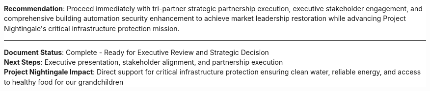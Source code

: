 **Recommendation**: Proceed immediately with tri-partner strategic partnership execution, executive stakeholder engagement, and comprehensive building automation security enhancement to achieve market leadership restoration while advancing Project Nightingale's critical infrastructure protection mission.

---

**Document Status**: Complete - Ready for Executive Review and Strategic Decision  
**Next Steps**: Executive presentation, stakeholder alignment, and partnership execution  
**Project Nightingale Impact**: Direct support for critical infrastructure protection ensuring clean water, reliable energy, and access to healthy food for our grandchildren